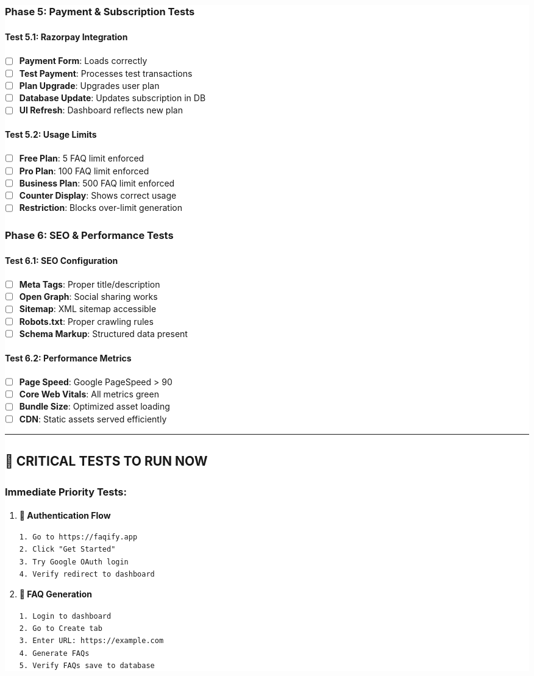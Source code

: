 ### **Phase 5: Payment & Subscription Tests**

#### **Test 5.1: Razorpay Integration**
- [ ] **Payment Form**: Loads correctly
- [ ] **Test Payment**: Processes test transactions
- [ ] **Plan Upgrade**: Upgrades user plan
- [ ] **Database Update**: Updates subscription in DB
- [ ] **UI Refresh**: Dashboard reflects new plan

#### **Test 5.2: Usage Limits**
- [ ] **Free Plan**: 5 FAQ limit enforced
- [ ] **Pro Plan**: 100 FAQ limit enforced
- [ ] **Business Plan**: 500 FAQ limit enforced
- [ ] **Counter Display**: Shows correct usage
- [ ] **Restriction**: Blocks over-limit generation

### **Phase 6: SEO & Performance Tests**

#### **Test 6.1: SEO Configuration**
- [ ] **Meta Tags**: Proper title/description
- [ ] **Open Graph**: Social sharing works
- [ ] **Sitemap**: XML sitemap accessible
- [ ] **Robots.txt**: Proper crawling rules
- [ ] **Schema Markup**: Structured data present

#### **Test 6.2: Performance Metrics**
- [ ] **Page Speed**: Google PageSpeed > 90
- [ ] **Core Web Vitals**: All metrics green
- [ ] **Bundle Size**: Optimized asset loading
- [ ] **CDN**: Static assets served efficiently

---

## 🚨 **CRITICAL TESTS TO RUN NOW**

### **Immediate Priority Tests:**

1. **🔐 Authentication Flow**
   ```
   1. Go to https://faqify.app
   2. Click "Get Started"
   3. Try Google OAuth login
   4. Verify redirect to dashboard
   ```

2. **🤖 FAQ Generation**
   ```
   1. Login to dashboard
   2. Go to Create tab
   3. Enter URL: https://example.com
   4. Generate FAQs
   5. Verify FAQs save to database
   ```
